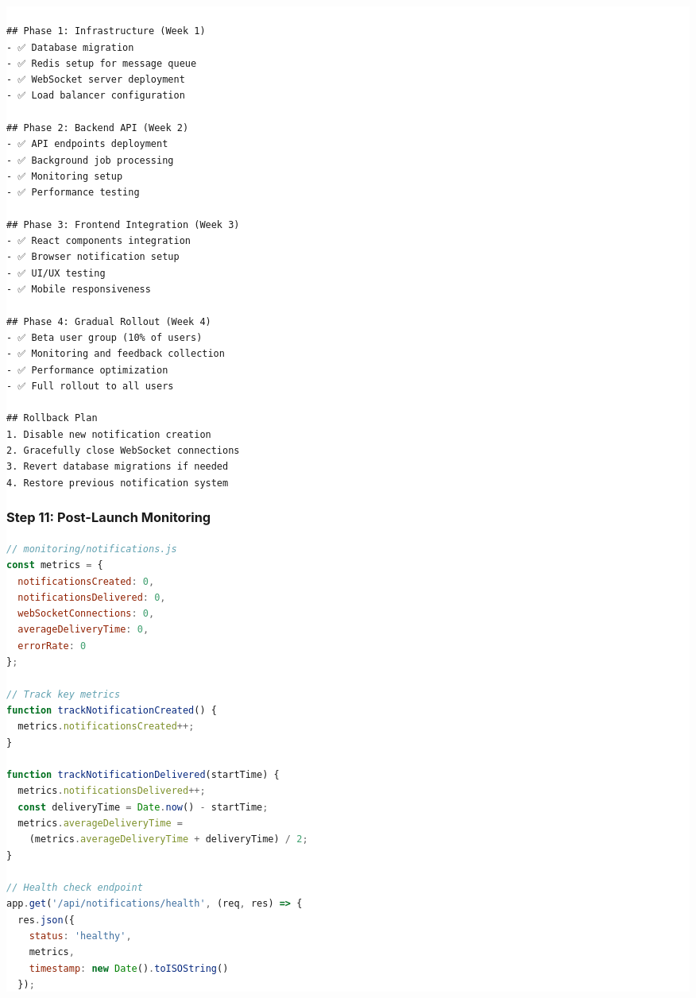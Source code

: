 ```

## Phase 1: Infrastructure (Week 1)
- ✅ Database migration
- ✅ Redis setup for message queue
- ✅ WebSocket server deployment
- ✅ Load balancer configuration

## Phase 2: Backend API (Week 2)
- ✅ API endpoints deployment
- ✅ Background job processing
- ✅ Monitoring setup
- ✅ Performance testing

## Phase 3: Frontend Integration (Week 3)
- ✅ React components integration
- ✅ Browser notification setup
- ✅ UI/UX testing
- ✅ Mobile responsiveness

## Phase 4: Gradual Rollout (Week 4)
- ✅ Beta user group (10% of users)
- ✅ Monitoring and feedback collection
- ✅ Performance optimization
- ✅ Full rollout to all users

## Rollback Plan
1. Disable new notification creation
2. Gracefully close WebSocket connections
3. Revert database migrations if needed
4. Restore previous notification system
```

### Step 11: Post-Launch Monitoring

```javascript
// monitoring/notifications.js
const metrics = {
  notificationsCreated: 0,
  notificationsDelivered: 0,
  webSocketConnections: 0,
  averageDeliveryTime: 0,
  errorRate: 0
};

// Track key metrics
function trackNotificationCreated() {
  metrics.notificationsCreated++;
}

function trackNotificationDelivered(startTime) {
  metrics.notificationsDelivered++;
  const deliveryTime = Date.now() - startTime;
  metrics.averageDeliveryTime = 
    (metrics.averageDeliveryTime + deliveryTime) / 2;
}

// Health check endpoint
app.get('/api/notifications/health', (req, res) => {
  res.json({
    status: 'healthy',
    metrics,
    timestamp: new Date().toISOString()
  });
```